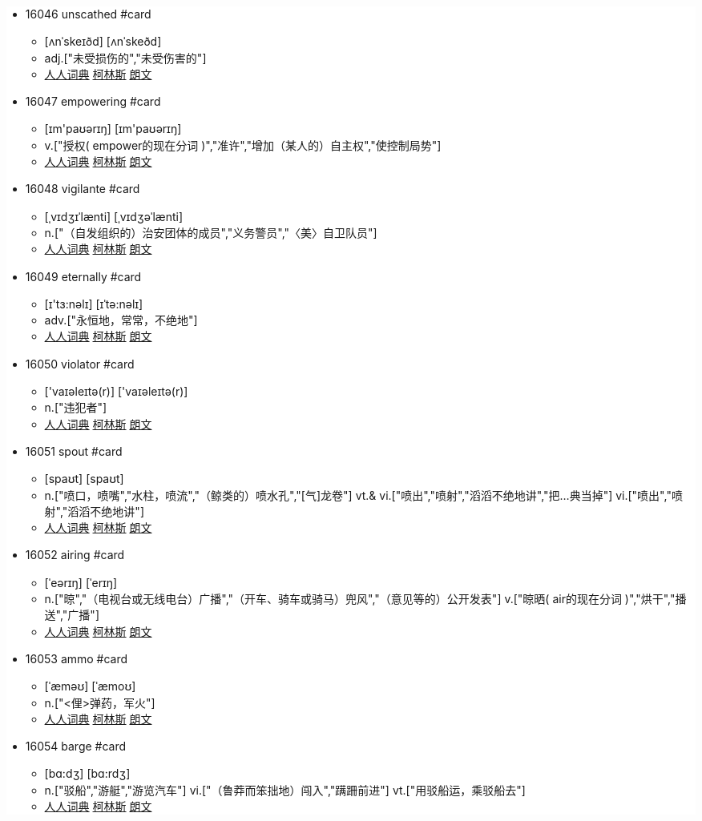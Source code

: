 
- 16046 unscathed #card
  - [ʌnˈskeɪðd]  [ʌnˈskeðd]
  - adj.["未受损伤的","未受伤害的"]
  - [人人词典](https://www.91dict.com/words?w=unscathed) [柯林斯](https://www.collinsdictionary.com/zh/dictionary/english/unscathed) [朗文](https://www.ldoceonline.com/dictionary/unscathed)
  

- 16047 empowering #card
  - [ɪm'paʊərɪŋ]  [ɪm'paʊərɪŋ]
  - v.["授权( empower的现在分词 )","准许","增加（某人的）自主权","使控制局势"]
  - [人人词典](https://www.91dict.com/words?w=empowering) [柯林斯](https://www.collinsdictionary.com/zh/dictionary/english/empowering) [朗文](https://www.ldoceonline.com/dictionary/empowering)
  

- 16048 vigilante #card
  - [ˌvɪdʒɪˈlænti]  [ˌvɪdʒəˈlænti]
  - n.["（自发组织的）治安团体的成员","义务警员","〈美〉自卫队员"]
  - [人人词典](https://www.91dict.com/words?w=vigilante) [柯林斯](https://www.collinsdictionary.com/zh/dictionary/english/vigilante) [朗文](https://www.ldoceonline.com/dictionary/vigilante)
  

- 16049 eternally #card
  - [ɪ'tɜ:nəlɪ]  [ɪˈtə:nəlɪ]
  - adv.["永恒地，常常，不绝地"]
  - [人人词典](https://www.91dict.com/words?w=eternally) [柯林斯](https://www.collinsdictionary.com/zh/dictionary/english/eternally) [朗文](https://www.ldoceonline.com/dictionary/eternally)
  

- 16050 violator #card
  - ['vaɪəleɪtə(r)]  ['vaɪəleɪtə(r)]
  - n.["违犯者"]
  - [人人词典](https://www.91dict.com/words?w=violator) [柯林斯](https://www.collinsdictionary.com/zh/dictionary/english/violator) [朗文](https://www.ldoceonline.com/dictionary/violator)
  

- 16051 spout #card
  - [spaʊt]  [spaʊt]
  - n.["喷口，喷嘴","水柱，喷流","（鲸类的）喷水孔","[气]龙卷"]  vt.& vi.["喷出","喷射","滔滔不绝地讲","把…典当掉"]  vi.["喷出","喷射","滔滔不绝地讲"]
  - [人人词典](https://www.91dict.com/words?w=spout) [柯林斯](https://www.collinsdictionary.com/zh/dictionary/english/spout) [朗文](https://www.ldoceonline.com/dictionary/spout)
  

- 16052 airing #card
  - [ˈeərɪŋ]  [ˈerɪŋ]
  - n.["晾","（电视台或无线电台）广播","（开车、骑车或骑马）兜风","（意见等的）公开发表"]  v.["晾晒( air的现在分词 )","烘干","播送","广播"]
  - [人人词典](https://www.91dict.com/words?w=airing) [柯林斯](https://www.collinsdictionary.com/zh/dictionary/english/airing) [朗文](https://www.ldoceonline.com/dictionary/airing)
  

- 16053 ammo #card
  - [ˈæməʊ]  [ˈæmoʊ]
  - n.["<俚>弹药，军火"]
  - [人人词典](https://www.91dict.com/words?w=ammo) [柯林斯](https://www.collinsdictionary.com/zh/dictionary/english/ammo) [朗文](https://www.ldoceonline.com/dictionary/ammo)
  

- 16054 barge #card
  - [bɑ:dʒ]  [bɑ:rdʒ]
  - n.["驳船","游艇","游览汽车"]  vi.["（鲁莽而笨拙地）闯入","蹒跚前进"]  vt.["用驳船运，乘驳船去"]
  - [人人词典](https://www.91dict.com/words?w=barge) [柯林斯](https://www.collinsdictionary.com/zh/dictionary/english/barge) [朗文](https://www.ldoceonline.com/dictionary/barge)
  